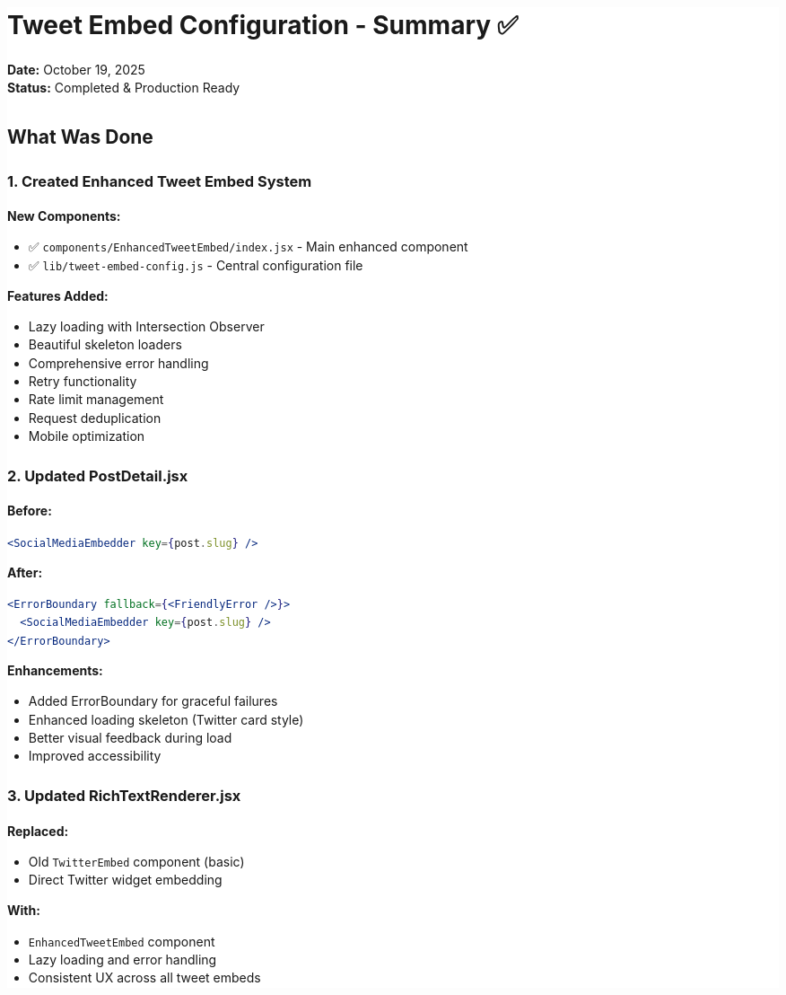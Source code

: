 # Tweet Embed Configuration - Summary ✅

**Date:** October 19, 2025  
**Status:** Completed & Production Ready

## What Was Done

### 1. **Created Enhanced Tweet Embed System**

**New Components:**
- ✅ `components/EnhancedTweetEmbed/index.jsx` - Main enhanced component
- ✅ `lib/tweet-embed-config.js` - Central configuration file

**Features Added:**
- Lazy loading with Intersection Observer
- Beautiful skeleton loaders
- Comprehensive error handling
- Retry functionality
- Rate limit management
- Request deduplication
- Mobile optimization

### 2. **Updated PostDetail.jsx**

**Before:**
```jsx
<SocialMediaEmbedder key={post.slug} />
```

**After:**
```jsx
<ErrorBoundary fallback={<FriendlyError />}>
  <SocialMediaEmbedder key={post.slug} />
</ErrorBoundary>
```

**Enhancements:**
- Added ErrorBoundary for graceful failures
- Enhanced loading skeleton (Twitter card style)
- Better visual feedback during load
- Improved accessibility

### 3. **Updated RichTextRenderer.jsx**

**Replaced:**
- Old `TwitterEmbed` component (basic)
- Direct Twitter widget embedding

**With:**
- `EnhancedTweetEmbed` component
- Lazy loading and error handling
- Consistent UX across all tweet embeds
